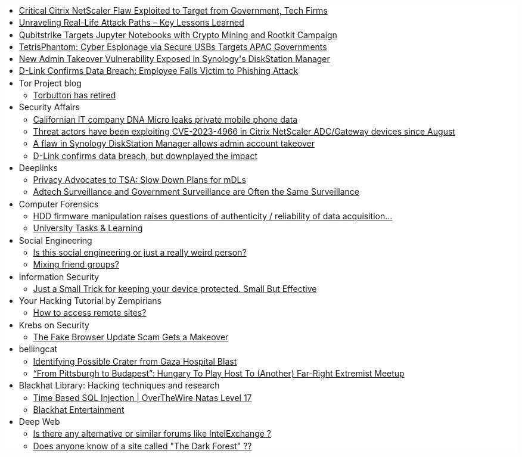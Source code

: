   - [Critical Citrix NetScaler Flaw Exploited to Target from Government, Tech Firms](https://thehackernews.com/2023/10/critical-citrix-netscaler-flaw.html)
  - [Unraveling Real-Life Attack Paths – Key Lessons Learned](https://thehackernews.com/2023/10/unraveling-real-life-attack-paths-key.html)
  - [Qubitstrike Targets Jupyter Notebooks with Crypto Mining and Rootkit Campaign](https://thehackernews.com/2023/10/qubitstrike-targets-jupyter-notebooks.html)
  - [TetrisPhantom: Cyber Espionage via Secure USBs Targets APAC Governments](https://thehackernews.com/2023/10/tetrisphantom-cyber-espionage-via.html)
  - [New Admin Takeover Vulnerability Exposed in Synology's DiskStation Manager](https://thehackernews.com/2023/10/new-admin-takeover-vulnerability.html)
  - [D-Link Confirms Data Breach: Employee Falls Victim to Phishing Attack](https://thehackernews.com/2023/10/d-link-confirms-data-breach-employee.html)
- Tor Project blog
  - [Torbutton has retired](https://blog.torproject.org/torbutton-retired/)
- Security Affairs
  - [Californian IT company DNA Micro leaks private mobile phone data](https://securityaffairs.com/152673/data-breach/dna-micro-data-leak.html)
  - [Threat actors have been exploiting CVE-2023-4966 in Citrix NetScaler ADC/Gateway devices since August](https://securityaffairs.com/152656/hacking/citrix-netscaler-adc-gateway-zero-day.html)
  - [A flaw in Synology DiskStation Manager allows admin account takeover](https://securityaffairs.com/152645/hacking/synology-diskstation-manager-admin-account-takeover.html)
  - [D-Link confirms data breach, but downplayed the impact](https://securityaffairs.com/152631/hacking/d-link-confirmed-data-breach.html)
- Deeplinks
  - [Privacy Advocates to TSA: Slow Down Plans for mDLs](https://www.eff.org/deeplinks/2023/10/privacy-advocates-tsa-slow-down-plans-mdls)
  - [Adtech Surveillance and Government Surveillance are Often the Same Surveillance](https://www.eff.org/deeplinks/2023/10/adtech-surveillance-and-government-surveillance-are-often-same-surveillance)
- Computer Forensics
  - [HDD firmware manipulation raises questions of authenticity / reliability of data acquisition...](https://www.reddit.com/r/computerforensics/comments/17b088j/hdd_firmware_manipulation_raises_questions_of/)
  - [University Tasks & Learning](https://www.reddit.com/r/computerforensics/comments/17agz8f/university_tasks_learning/)
- Social Engineering
  - [Is this social engineering or just a really weird person?](https://www.reddit.com/r/SocialEngineering/comments/17b15q2/is_this_social_engineering_or_just_a_really_weird/)
  - [Mixing friend groups?](https://www.reddit.com/r/SocialEngineering/comments/17ahs3f/mixing_friend_groups/)
- Information Security
  - [Just a Small Trick for keeping your device protected. Small But Effective](https://www.reddit.com/r/Information_Security/comments/17ape9q/just_a_small_trick_for_keeping_your_device/)
- Your Hacking Tutorial by Zempirians
  - [How to access remote sites?](https://www.reddit.com/r/HowToHack/comments/17arho8/how_to_access_remote_sites/)
- Krebs on Security
  - [The Fake Browser Update Scam Gets a Makeover](https://krebsonsecurity.com/2023/10/the-fake-browser-update-scam-gets-a-makeover/)
- bellingcat
  - [Identifying Possible Crater from Gaza Hospital Blast](https://www.bellingcat.com/news/2023/10/18/identifying-possible-crater-from-gaza-hospital-blast/)
  - [“From Pittsburgh to Budapest”: Hungary To Play Host To (Another) Far-Right Extremist Meetup](https://www.bellingcat.com/news/2023/10/18/from-pittsburgh-to-budapest-hungary-to-play-host-to-another-far-right-extremist-meetup/)
- Blackhat Library: Hacking techniques and research
  - [Time Based SQL Injection | OverTheWire Natas Level 17](https://www.reddit.com/r/blackhat/comments/17ax4mc/time_based_sql_injection_overthewire_natas_level/)
  - [Blackhat Entertainment](https://www.reddit.com/r/blackhat/comments/17actsj/blackhat_entertainment/)
- Deep Web
  - [Is there any alternative or similar forums like IntelExchange ?](https://www.reddit.com/r/deepweb/comments/17avwor/is_there_any_alternative_or_similar_forums_like/)
  - [Does anyone know of a site called "The Dark Forest" ??](https://www.reddit.com/r/deepweb/comments/17aface/does_anyone_know_of_a_site_called_the_dark_forest/)